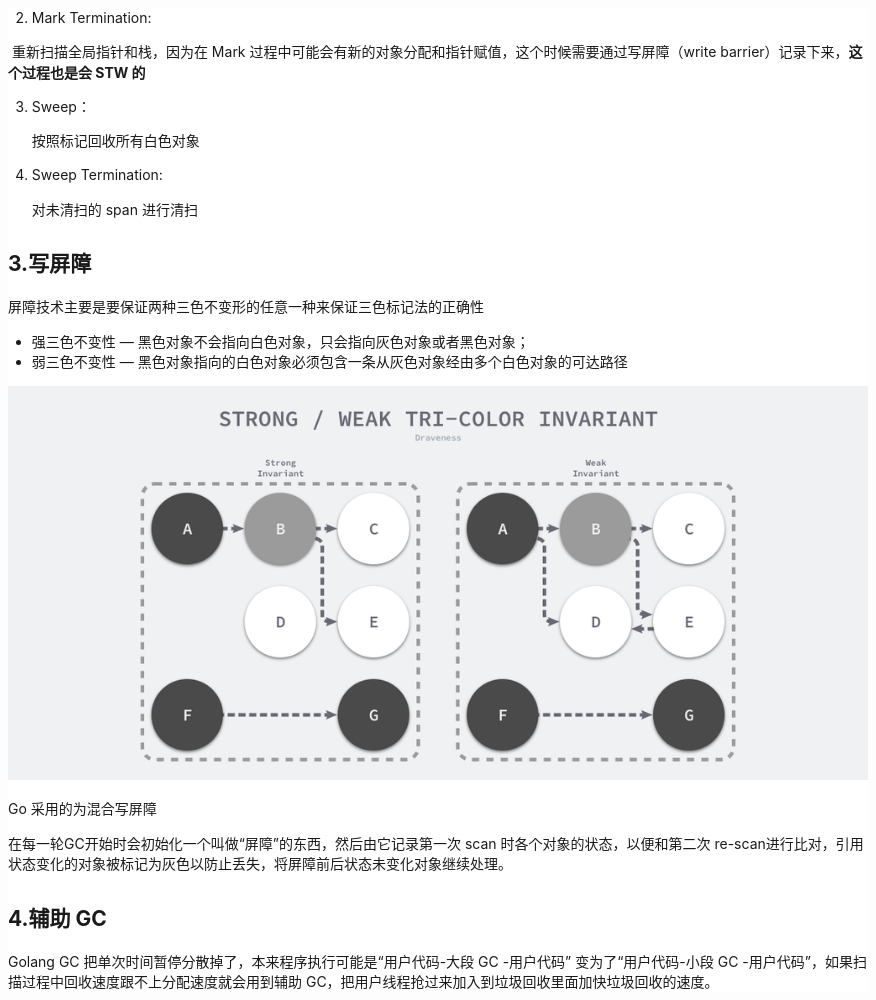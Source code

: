 2.  Mark Termination:

​	重新扫描全局指针和栈，因为在 Mark 过程中可能会有新的对象分配和指针赋值，这个时候需要通过写屏障（write barrier）记录下来，**这个过程也是会 STW 的**

3.  Sweep：

    按照标记回收所有白色对象

4.  Sweep Termination:

    对未清扫的 span 进行清扫



## 3.写屏障

屏障技术主要是要保证两种三色不变形的任意一种来保证三色标记法的正确性

- 强三色不变性 — 黑色对象不会指向白色对象，只会指向灰色对象或者黑色对象；
- 弱三色不变性 — 黑色对象指向的白色对象必须包含一条从灰色对象经由多个白色对象的可达路径

![2020-03-16-15843705141834-strong-weak-tricolor-invariant](.images/2020-03-16-15843705141834-strong-weak-tricolor-invariant.png)

Go 采用的为混合写屏障

在每一轮GC开始时会初始化一个叫做“屏障”的东西，然后由它记录第一次 scan 时各个对象的状态，以便和第二次 re-scan进行比对，引用状态变化的对象被标记为灰色以防止丢失，将屏障前后状态未变化对象继续处理。

## 4.辅助 GC

Golang GC 把单次时间暂停分散掉了，本来程序执行可能是“用户代码-大段 GC -用户代码” 变为了“用户代码-小段 GC -用户代码”，如果扫描过程中回收速度跟不上分配速度就会用到辅助 GC，把用户线程抢过来加入到垃圾回收里面加快垃圾回收的速度。